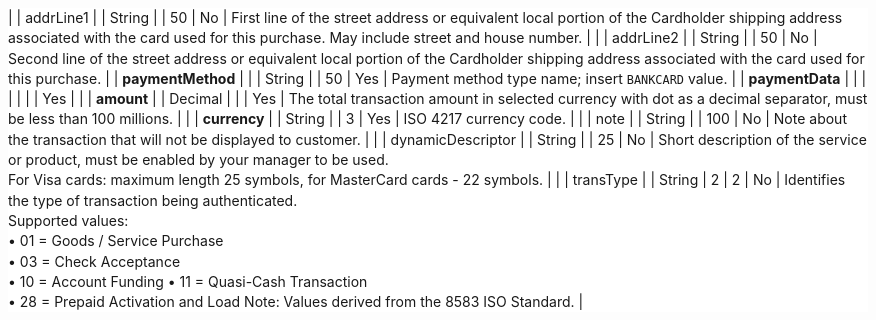 |                   | addrLine1         |             | String  |             | 50          | No           | First line of the street address or equivalent local portion of the Cardholder shipping address associated with the card used for this purchase. May include street and house number.                                                                                                                                                                                                                                                                                                                                                             |
|                   | addrLine2         |             | String  |             | 50          | No           | Second line of the street address or equivalent local portion of the Cardholder shipping address associated with the card used for this purchase.                                                                                                                                                                                                                                                                                                                                                                                                 |
| **paymentMethod** |                   |             | String  |             | 50          | Yes          | Payment method type name; insert `BANKCARD` value.                                                                                                                                                                                                                                                                                                                                                                                                                                                                                                |
| **paymentData**   |                   |             |         |             |             |              | Yes                                                                                                                                                                                                                                                                                                                                                                                                                                                                                                                                               |
|                   | **amount**        |             | Decimal |             |             | Yes          | The total transaction amount in selected currency with dot as a decimal separator, must be less than 100 millions.                                                                                                                                                                                                                                                                                                                                                                                                                                |
|                   | **currency**      |             | String  |             | 3           | Yes          | ISO 4217 currency code.                                                                                                                                                                                                                                                                                                                                                                                                                                                                                                                           |
|                   | note              |             | String  |             | 100         | No           | Note about the transaction that will not be displayed to customer.                                                                                                                                                                                                                                                                                                                                                                                                                                                                                |
|                   | dynamicDescriptor |             | String  |             | 25          | No           | Short description of the service or product, must be enabled by your manager to be used.<br>For Visa cards: maximum length 25 symbols, for MasterCard cards - 22 symbols.                                                                                                                                                                                                                                                                                                                                                                         |
|                   | transType         |             | String  | 2           | 2           | No           | Identifies the type of transaction being authenticated.<br>Supported values:<br>• 01 = Goods / Service Purchase<br>• 03 = Check Acceptance<br>• 10 = Account Funding • 11 = Quasi-Cash Transaction<br>• 28 = Prepaid Activation and Load Note: Values derived from the 8583 ISO Standard.                                                                                                                                                                                                                                                         |